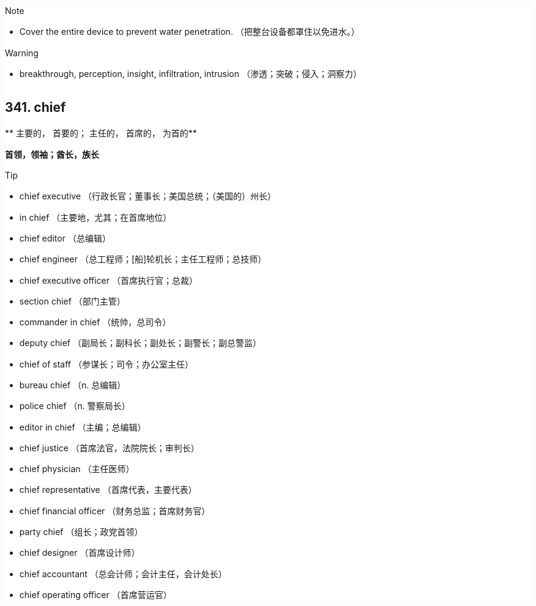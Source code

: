 > [!NOTE]
>
> - Cover the entire device to prevent water penetration. （把整台设备都罩住以免进水。）
>

> [!WARNING]
>
> - breakthrough, perception, insight, infiltration, intrusion （渗透；突破；侵入；洞察力）
>

## 341. chief

** 主要的， 首要的； 主任的， 首席的， 为首的**

**首领，领袖；酋长，族长**

> [!TIP]
>
> - chief executive （行政长官；董事长；美国总统；（美国的）州长）
>
> - in chief （主要地，尤其；在首席地位）
>
> - chief editor （总编辑）
>
> - chief engineer （总工程师；[船]轮机长；主任工程师；总技师）
>
> - chief executive officer （首席执行官；总裁）
>
> - section chief （部门主管）
>
> - commander in chief （统帅，总司令）
>
> - deputy chief （副局长；副科长；副处长；副警长；副总警监）
>
> - chief of staff （参谋长；司令；办公室主任）
>
> - bureau chief （n. 总编辑）
>
> - police chief （n. 警察局长）
>
> - editor in chief （主编；总编辑）
>
> - chief justice （首席法官，法院院长；审判长）
>
> - chief physician （主任医师）
>
> - chief representative （首席代表，主要代表）
>
> - chief financial officer （财务总监；首席财务官）
>
> - party chief （组长；政党首领）
>
> - chief designer （首席设计师）
>
> - chief accountant （总会计师；会计主任，会计处长）
>
> - chief operating officer （首席营运官）
>
